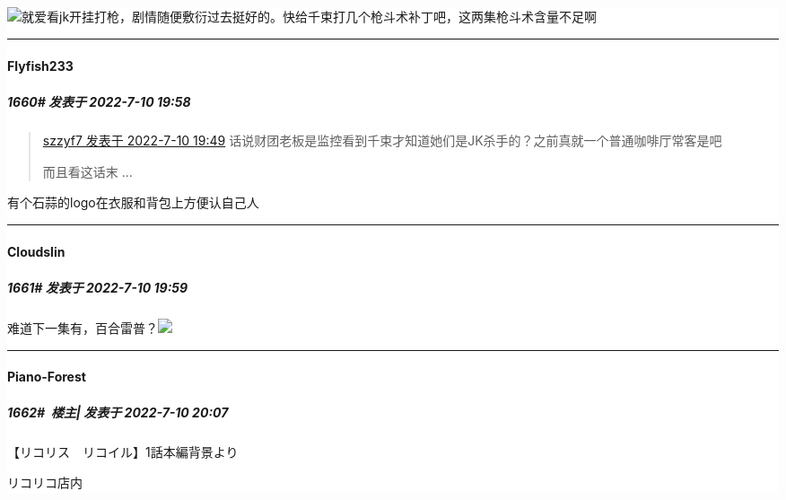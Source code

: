 <img src="https://static.saraba1st.com/image/smiley/face2017/067.png" referrerpolicy="no-referrer">就爱看jk开挂打枪，剧情随便敷衍过去挺好的。快给千束打几个枪斗术补丁吧，这两集枪斗术含量不足啊

*****

####  Flyfish233  
##### 1660#       发表于 2022-7-10 19:58

<blockquote><a href="httphttps://bbs.saraba1st.com/2b/forum.php?mod=redirect&amp;goto=findpost&amp;pid=56598004&amp;ptid=2045127" target="_blank">szzyf7 发表于 2022-7-10 19:49</a>
话说财团老板是监控看到千束才知道她们是JK杀手的？之前真就一个普通咖啡厅常客是吧

而且看这话末 ...</blockquote>
有个石蒜的logo在衣服和背包上方便认自己人

*****

####  Cloudslin  
##### 1661#       发表于 2022-7-10 19:59

难道下一集有，百合雷普？<img src="https://static.saraba1st.com/image/smiley/face2017/040.png" referrerpolicy="no-referrer">

*****

####  Piano-Forest  
##### 1662#         楼主| 发表于 2022-7-10 20:07

【リコリス　リコイル】1話本編背景より　

リコリコ店内
